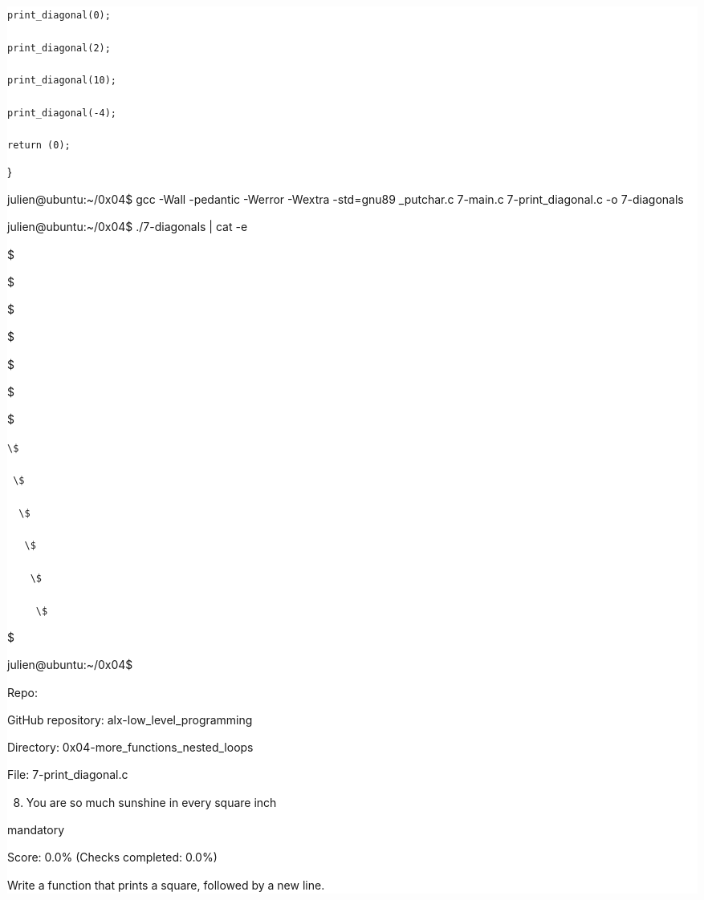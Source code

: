     print_diagonal(0);
    
    print_diagonal(2);
    
    print_diagonal(10);
    
    print_diagonal(-4);
    
    return (0);
    
}

julien@ubuntu:~/0x04$ gcc -Wall -pedantic -Werror -Wextra -std=gnu89 _putchar.c 7-main.c 7-print_diagonal.c -o 7-diagonals

julien@ubuntu:~/0x04$ ./7-diagonals | cat -e

$

\$

 \$
 
\$

 \$
 
  \$
  
   \$
   
    \$
    
     \$
     
      \$
      
       \$
       
        \$
	
         \$
	 
$

julien@ubuntu:~/0x04$

Repo:



GitHub repository: alx-low_level_programming

Directory: 0x04-more_functions_nested_loops

File: 7-print_diagonal.c



8. You are so much sunshine in every square inch

mandatory

Score: 0.0% (Checks completed: 0.0%)

Write a function that prints a square, followed by a new line.
